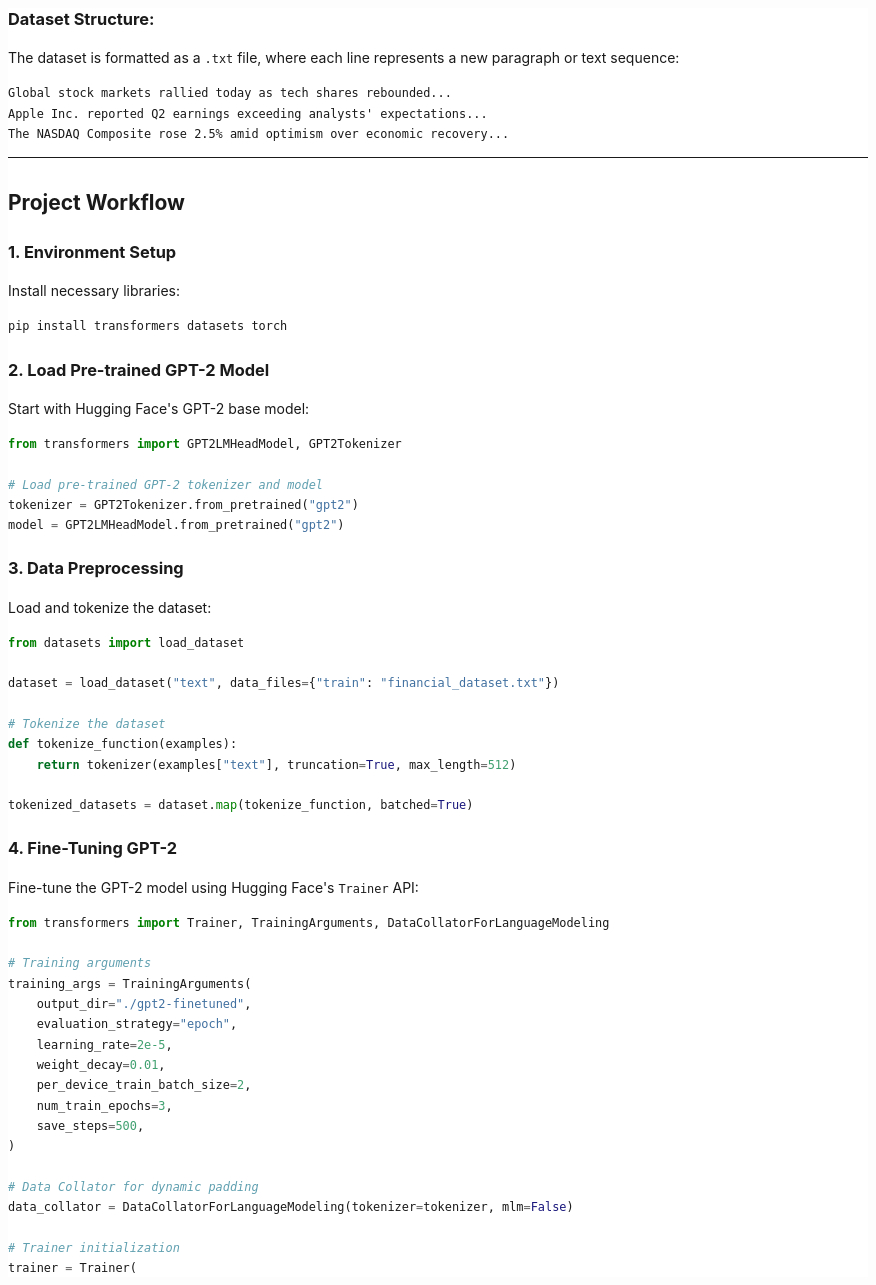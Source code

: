 ### Dataset Structure:
The dataset is formatted as a `.txt` file, where each line represents a new paragraph or text sequence:
```
Global stock markets rallied today as tech shares rebounded...
Apple Inc. reported Q2 earnings exceeding analysts' expectations...
The NASDAQ Composite rose 2.5% amid optimism over economic recovery...
```
---

## Project Workflow
### 1. Environment Setup
Install necessary libraries:
```bash
pip install transformers datasets torch
```

### 2. Load Pre-trained GPT-2 Model
Start with Hugging Face's GPT-2 base model:
```python
from transformers import GPT2LMHeadModel, GPT2Tokenizer

# Load pre-trained GPT-2 tokenizer and model
tokenizer = GPT2Tokenizer.from_pretrained("gpt2")
model = GPT2LMHeadModel.from_pretrained("gpt2")
```

### 3. Data Preprocessing
Load and tokenize the dataset:
```python
from datasets import load_dataset

dataset = load_dataset("text", data_files={"train": "financial_dataset.txt"})

# Tokenize the dataset
def tokenize_function(examples):
    return tokenizer(examples["text"], truncation=True, max_length=512)

tokenized_datasets = dataset.map(tokenize_function, batched=True)
```

### 4. Fine-Tuning GPT-2
Fine-tune the GPT-2 model using Hugging Face's `Trainer` API:
```python
from transformers import Trainer, TrainingArguments, DataCollatorForLanguageModeling

# Training arguments
training_args = TrainingArguments(
    output_dir="./gpt2-finetuned",
    evaluation_strategy="epoch",
    learning_rate=2e-5,
    weight_decay=0.01,
    per_device_train_batch_size=2,
    num_train_epochs=3,
    save_steps=500,
)

# Data Collator for dynamic padding
data_collator = DataCollatorForLanguageModeling(tokenizer=tokenizer, mlm=False)

# Trainer initialization
trainer = Trainer(
```